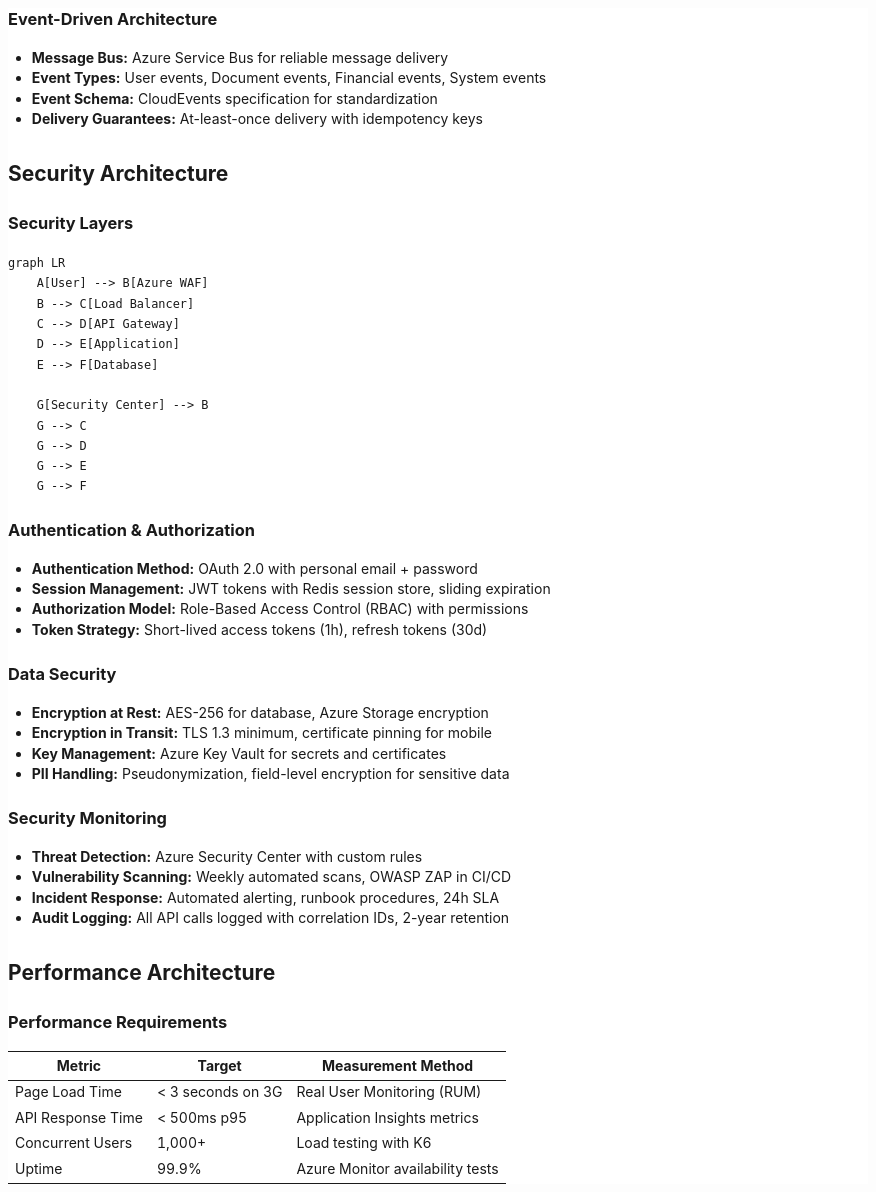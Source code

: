 ### Event-Driven Architecture
- **Message Bus:** Azure Service Bus for reliable message delivery
- **Event Types:** User events, Document events, Financial events, System events
- **Event Schema:** CloudEvents specification for standardization
- **Delivery Guarantees:** At-least-once delivery with idempotency keys

## Security Architecture

### Security Layers
```mermaid
graph LR
    A[User] --> B[Azure WAF]
    B --> C[Load Balancer]
    C --> D[API Gateway]
    D --> E[Application]
    E --> F[Database]
    
    G[Security Center] --> B
    G --> C
    G --> D
    G --> E
    G --> F
```

### Authentication & Authorization
- **Authentication Method:** OAuth 2.0 with personal email + password
- **Session Management:** JWT tokens with Redis session store, sliding expiration
- **Authorization Model:** Role-Based Access Control (RBAC) with permissions
- **Token Strategy:** Short-lived access tokens (1h), refresh tokens (30d)

### Data Security
- **Encryption at Rest:** AES-256 for database, Azure Storage encryption
- **Encryption in Transit:** TLS 1.3 minimum, certificate pinning for mobile
- **Key Management:** Azure Key Vault for secrets and certificates
- **PII Handling:** Pseudonymization, field-level encryption for sensitive data

### Security Monitoring
- **Threat Detection:** Azure Security Center with custom rules
- **Vulnerability Scanning:** Weekly automated scans, OWASP ZAP in CI/CD
- **Incident Response:** Automated alerting, runbook procedures, 24h SLA
- **Audit Logging:** All API calls logged with correlation IDs, 2-year retention

## Performance Architecture

### Performance Requirements
| Metric | Target | Measurement Method |
|--------|--------|-------------------|
| Page Load Time | < 3 seconds on 3G | Real User Monitoring (RUM) |
| API Response Time | < 500ms p95 | Application Insights metrics |
| Concurrent Users | 1,000+ | Load testing with K6 |
| Uptime | 99.9% | Azure Monitor availability tests |
